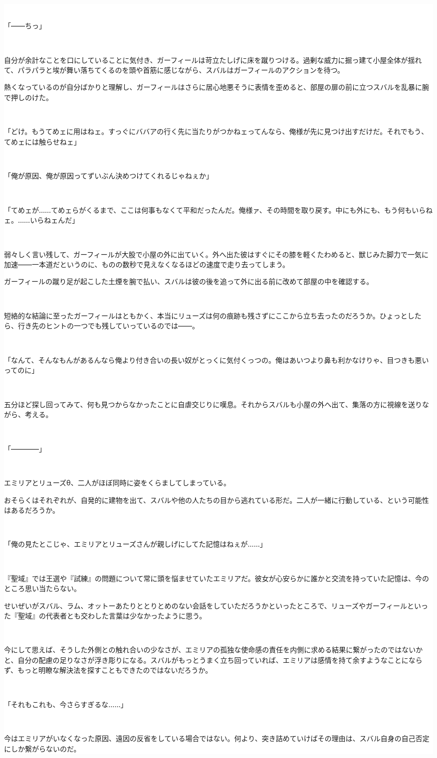 　

「――ちっ」

　

自分が余計なことを口にしていることに気付き、ガーフィールは苛立たしげに床を蹴りつける。過剰な威力に掘っ建て小屋全体が揺れて、パラパラと埃が舞い落ちてくるのを頭や首筋に感じながら、スバルはガーフィールのアクションを待つ。

熱くなっているのが自分ばかりと理解し、ガーフィールはさらに居心地悪そうに表情を歪めると、部屋の扉の前に立つスバルを乱暴に腕で押しのけた。

　

「どけ。もうてめェに用はねェ。すっぐにババアの行く先に当たりがつかねェってんなら、俺様が先に見つけ出すだけだ。それでもう、てめェには触らせねェ」

　

「俺が原因、俺が原因ってずいぶん決めつけてくれるじゃねぇか」

　

「てめェが……てめェらがくるまで、ここは何事もなくて平和だったんだ。俺様ァ、その時間を取り戻す。中にも外にも、もう何もいらねェ。……いらねェんだ」

　

弱々しく言い残して、ガーフィールが大股で小屋の外に出ていく。外へ出た彼はすぐにその膝を軽くたわめると、獣じみた脚力で一気に加速――一本道だというのに、ものの数秒で見えなくなるほどの速度で走り去ってしまう。

ガーフィールの蹴り足が起こした土煙を腕で払い、スバルは彼の後を追って外に出る前に改めて部屋の中を確認する。

　

短絡的な結論に至ったガーフィールはともかく、本当にリューズは何の痕跡も残さずにここから立ち去ったのだろうか。ひょっとしたら、行き先のヒントの一つでも残していっているのでは――。

　

「なんて、そんなもんがあるんなら俺より付き合いの長い奴がとっくに気付くっつの。俺はあいつより鼻も利かなけりゃ、目つきも悪いってのに」

　

五分ほど探し回ってみて、何も見つからなかったことに自虐交じりに嘆息。それからスバルも小屋の外へ出て、集落の方に視線を送りながら、考える。

　

「――――」

　

エミリアとリューズθ、二人がほぼ同時に姿をくらましてしまっている。

おそらくはそれぞれが、自発的に建物を出て、スバルや他の人たちの目から逃れている形だ。二人が一緒に行動している、という可能性はあるだろうか。

　

「俺の見たとこじゃ、エミリアとリューズさんが親しげにしてた記憶はねぇが……」

　

『聖域』では王選や『試練』の問題について常に頭を悩ませていたエミリアだ。彼女が心安らかに誰かと交流を持っていた記憶は、今のところ思い当たらない。

せいぜいがスバル、ラム、オットーあたりととりとめのない会話をしていただろうかといったところで、リューズやガーフィールといった『聖域』の代表者とも交わした言葉は少なかったように思う。

　

今にして思えば、そうした外側との触れ合いの少なさが、エミリアの孤独な使命感の責任を内側に求める結果に繋がったのではないかと、自分の配慮の足りなさが浮き彫りになる。スバルがもっとうまく立ち回っていれば、エミリアは感情を持て余すようなことにならず、もっと明瞭な解決法を探すこともできたのではないだろうか。

　

「それもこれも、今さらすぎるな……」

　

今はエミリアがいなくなった原因、遠因の反省をしている場合ではない。何より、突き詰めていけばその理由は、スバル自身の自己否定にしか繋がらないのだ。
